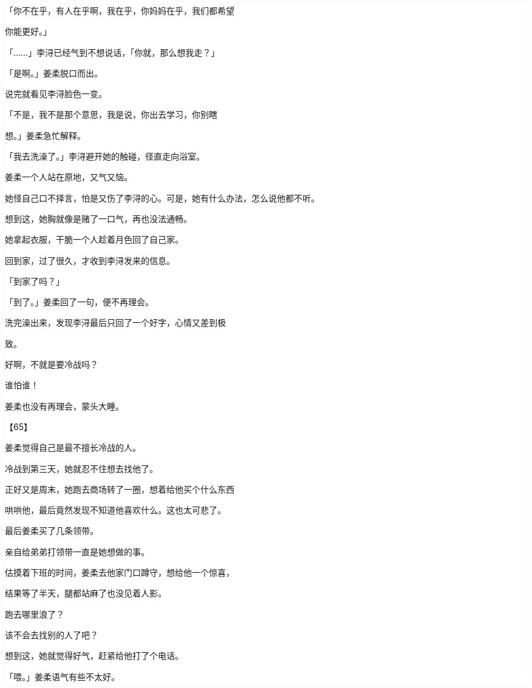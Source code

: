 「你不在乎，有人在乎啊，我在乎，你妈妈在乎，我们都希望

你能更好。」

「……」李浔已经气到不想说话，「你就，那么想我走？」

「是啊。」姜柔脱口而出。

说完就看见李浔脸色一变。

「不是，我不是那个意思，我是说，你出去学习，你别瞎

想。」姜柔急忙解释。

「我去洗澡了。」李浔避开她的触碰，径直走向浴室。

姜柔一个人站在原地，又气又恼。

她怪自己口不择言，怕是又伤了李浔的心。可是，她有什么办法，怎么说他都不听。

想到这，她胸就像是赌了一口气，再也没法通畅。

她拿起衣服，干脆一个人趁着月色回了自己家。

回到家，过了很久，才收到李浔发来的信息。

「到家了吗？」

「到了。」姜柔回了一句，便不再理会。

洗完澡出来，发现李浔最后只回了一个好字，心情又差到极

致。

好啊，不就是要冷战吗？

谁怕谁！

姜柔也没有再理会，蒙头大睡。

【65】

姜柔觉得自己是最不擅长冷战的人。

冷战到第三天，她就忍不住想去找他了。

正好又是周末，她跑去商场转了一圈，想着给他买个什么东西

哄哄他，最后竟然发现不知道他喜欢什么。这也太可悲了。

最后姜柔买了几条领带。

亲自给弟弟打领带一直是她想做的事。

估摸着下班的时间，姜柔去他家门口蹲守，想给他一个惊喜，

结果等了半天，腿都站麻了也没见着人影。

跑去哪里浪了？

该不会去找别的人了吧？

想到这，她就觉得好气，赶紧给他打了个电话。

「喂。」姜柔语气有些不太好。
